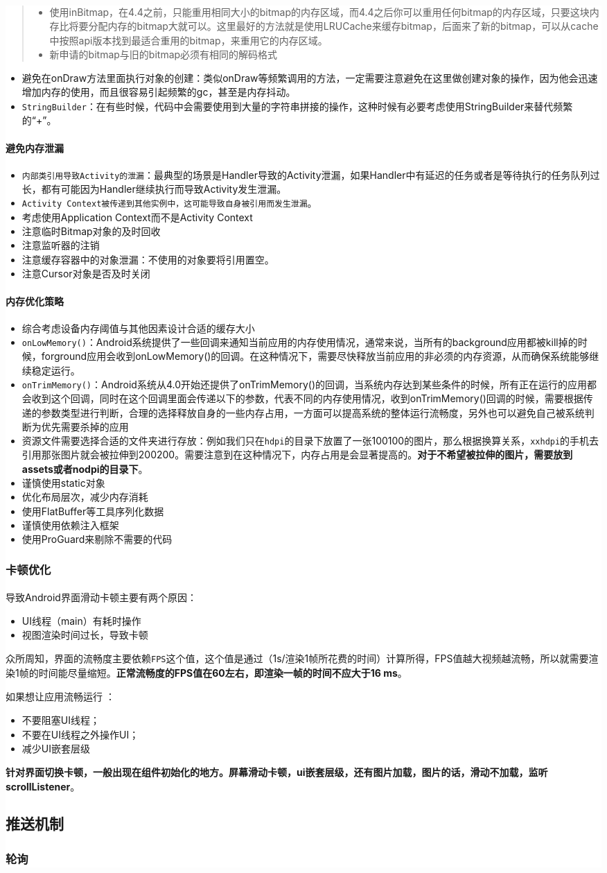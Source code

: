 > - 使用inBitmap，在4.4之前，只能重用相同大小的bitmap的内存区域，而4.4之后你可以重用任何bitmap的内存区域，只要这块内存比将要分配内存的bitmap大就可以。这里最好的方法就是使用LRUCache来缓存bitmap，后面来了新的bitmap，可以从cache中按照api版本找到最适合重用的bitmap，来重用它的内存区域。
> - 新申请的bitmap与旧的bitmap必须有相同的解码格式

- 避免在onDraw方法里面执行对象的创建：类似onDraw等频繁调用的方法，一定需要注意避免在这里做创建对象的操作，因为他会迅速增加内存的使用，而且很容易引起频繁的gc，甚至是内存抖动。
- `StringBuilder`：在有些时候，代码中会需要使用到大量的字符串拼接的操作，这种时候有必要考虑使用StringBuilder来替代频繁的“+”。

#### 避免内存泄漏

- `内部类引用导致Activity的泄漏`：最典型的场景是Handler导致的Activity泄漏，如果Handler中有延迟的任务或者是等待执行的任务队列过长，都有可能因为Handler继续执行而导致Activity发生泄漏。
- `Activity Context被传递到其他实例中，这可能导致自身被引用而发生泄漏`。
- 考虑使用Application Context而不是Activity Context
- 注意临时Bitmap对象的及时回收
- 注意监听器的注销
- 注意缓存容器中的对象泄漏：不使用的对象要将引用置空。
- 注意Cursor对象是否及时关闭

#### 内存优化策略

- 综合考虑设备内存阈值与其他因素设计合适的缓存大小
- `onLowMemory()`：Android系统提供了一些回调来通知当前应用的内存使用情况，通常来说，当所有的background应用都被kill掉的时候，forground应用会收到onLowMemory()的回调。在这种情况下，需要尽快释放当前应用的非必须的内存资源，从而确保系统能够继续稳定运行。
- `onTrimMemory()`：Android系统从4.0开始还提供了onTrimMemory()的回调，当系统内存达到某些条件的时候，所有正在运行的应用都会收到这个回调，同时在这个回调里面会传递以下的参数，代表不同的内存使用情况，收到onTrimMemory()回调的时候，需要根据传递的参数类型进行判断，合理的选择释放自身的一些内存占用，一方面可以提高系统的整体运行流畅度，另外也可以避免自己被系统判断为优先需要杀掉的应用
- 资源文件需要选择合适的文件夹进行存放：例如我们只在`hdpi`的目录下放置了一张100100的图片，那么根据换算关系，`xxhdpi`的手机去引用那张图片就会被拉伸到200200。需要注意到在这种情况下，内存占用是会显著提高的。**对于不希望被拉伸的图片，需要放到assets或者nodpi的目录下**。
- 谨慎使用static对象
- 优化布局层次，减少内存消耗
- 使用FlatBuffer等工具序列化数据
- 谨慎使用依赖注入框架
- 使用ProGuard来剔除不需要的代码

### 卡顿优化

导致Android界面滑动卡顿主要有两个原因：

- UI线程（main）有耗时操作
- 视图渲染时间过长，导致卡顿

众所周知，界面的流畅度主要依赖`FPS`这个值，这个值是通过（1s/渲染1帧所花费的时间）计算所得，FPS值越大视频越流畅，所以就需要渲染1帧的时间能尽量缩短。**正常流畅度的FPS值在60左右，即渲染一帧的时间不应大于16 ms**。

如果想让应用流畅运行 ：

- 不要阻塞UI线程；
- 不要在UI线程之外操作UI；
- 减少UI嵌套层级

**针对界面切换卡顿，一般出现在组件初始化的地方。屏幕滑动卡顿，ui嵌套层级，还有图片加载，图片的话，滑动不加载，监听scrollListener**。

## 推送机制

### 轮询
